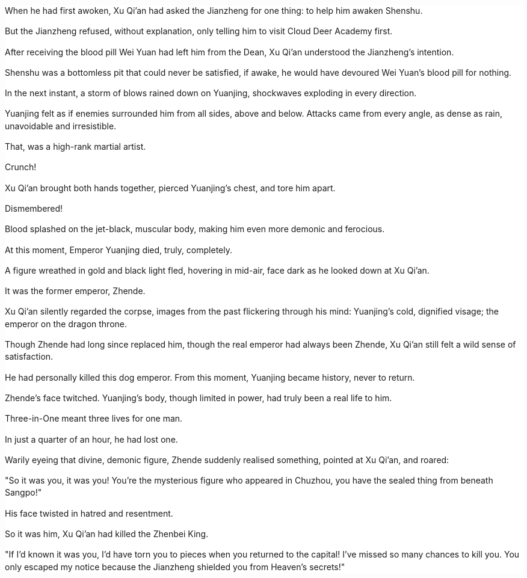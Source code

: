 When he had first awoken, Xu Qi’an had asked the Jianzheng for one thing: to help him awaken Shenshu.

But the Jianzheng refused, without explanation, only telling him to visit Cloud Deer Academy first.

After receiving the blood pill Wei Yuan had left him from the Dean, Xu Qi’an understood the Jianzheng’s intention.

Shenshu was a bottomless pit that could never be satisfied, if awake, he would have devoured Wei Yuan’s blood pill for nothing.

In the next instant, a storm of blows rained down on Yuanjing, shockwaves exploding in every direction.

Yuanjing felt as if enemies surrounded him from all sides, above and below. Attacks came from every angle, as dense as rain, unavoidable and irresistible.

That, was a high-rank martial artist.

Crunch!

Xu Qi’an brought both hands together, pierced Yuanjing’s chest, and tore him apart.

Dismembered!

Blood splashed on the jet-black, muscular body, making him even more demonic and ferocious.

At this moment, Emperor Yuanjing died, truly, completely.

A figure wreathed in gold and black light fled, hovering in mid-air, face dark as he looked down at Xu Qi’an.

It was the former emperor, Zhende.

Xu Qi’an silently regarded the corpse, images from the past flickering through his mind: Yuanjing’s cold, dignified visage; the emperor on the dragon throne.

Though Zhende had long since replaced him, though the real emperor had always been Zhende, Xu Qi’an still felt a wild sense of satisfaction.

He had personally killed this dog emperor. From this moment, Yuanjing became history, never to return.

Zhende’s face twitched. Yuanjing’s body, though limited in power, had truly been a real life to him.

Three-in-One meant three lives for one man.

In just a quarter of an hour, he had lost one.

Warily eyeing that divine, demonic figure, Zhende suddenly realised something, pointed at Xu Qi’an, and roared:

"So it was you, it was you! You’re the mysterious figure who appeared in Chuzhou, you have the sealed thing from beneath Sangpo!"

His face twisted in hatred and resentment.

So it was him, Xu Qi’an had killed the Zhenbei King.

"If I’d known it was you, I’d have torn you to pieces when you returned to the capital! I’ve missed so many chances to kill you. You only escaped my notice because the Jianzheng shielded you from Heaven’s secrets!"
